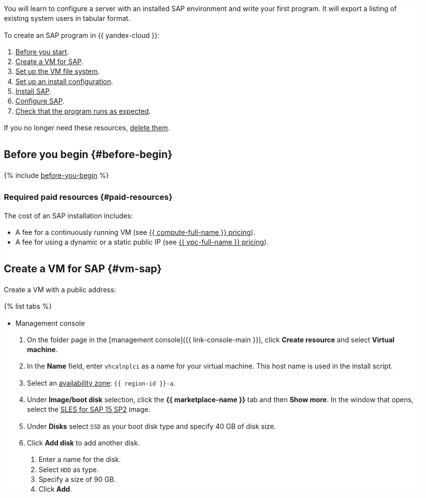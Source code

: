 You will learn to configure a server with an installed SAP environment and write your first program. It will export a listing of existing system users in tabular format.

To create an SAP program in {{ yandex-cloud }}:
1. [Before you start](#before-begin).
1. [Create a VM for SAP](#vm-sap).
1. [Set up the VM file system](#fs-settings).
1. [Set up an install configuration](#install-config).
1. [Install SAP](#sap-install).
1. [Configure SAP](#sap-settings).
1. [Check that the program runs as expected](#sap-app).

If you no longer need these resources, [delete them](#clear-out).

## Before you begin {#before-begin}

{% include [before-you-begin](./_tutorials_includes/before-you-begin.md) %}



### Required paid resources {#paid-resources}

The cost of an SAP installation includes:
* A fee for a continuously running VM (see [{{ compute-full-name }} pricing](../compute/pricing.md)).
* A fee for using a dynamic or a static public IP (see [{{ vpc-full-name }} pricing](../vpc/pricing.md)).



## Create a VM for SAP {#vm-sap}

Create a VM with a public address:

{% list tabs %}

- Management console

   1. On the folder page in the [management console]({{ link-console-main }}), click **Create resource** and select **Virtual machine**.

   1. In the **Name** field, enter `vhcalnplci` as a name for your virtual machine. This host name is used in the install script.

   1. Select an [availability zone](../overview/concepts/geo-scope.md): `{{ region-id }}-a`.

   1. Under **Image/boot disk** selection, click the **{{ marketplace-name }}** tab and then **Show more**. In the window that opens, select the [SLES for SAP 15 SP2](/marketplace/products/yc/sles-for-sap-15-sp2) image.

   1. Under **Disks** select `SSD` as your boot disk type and specify 40 GB of disk size.

   1. Click **Add disk** to add another disk.
      1. Enter a name for the disk.
      1. Select `HDD` as type.
      1. Specify a size of 90 GB.
      1. Click **Add**.
